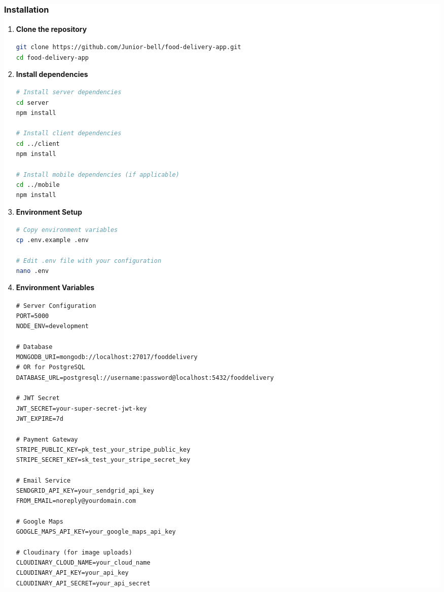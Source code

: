 ### Installation

1. **Clone the repository**
   ```bash
   git clone https://github.com/Junior-bell/food-delivery-app.git
   cd food-delivery-app
   ```

2. **Install dependencies**
   ```bash
   # Install server dependencies
   cd server
   npm install

   # Install client dependencies
   cd ../client
   npm install

   # Install mobile dependencies (if applicable)
   cd ../mobile
   npm install
   ```

3. **Environment Setup**
   ```bash
   # Copy environment variables
   cp .env.example .env
   
   # Edit .env file with your configuration
   nano .env
   ```

4. **Environment Variables**
   ```env
   # Server Configuration
   PORT=5000
   NODE_ENV=development
   
   # Database
   MONGODB_URI=mongodb://localhost:27017/fooddelivery
   # OR for PostgreSQL
   DATABASE_URL=postgresql://username:password@localhost:5432/fooddelivery
   
   # JWT Secret
   JWT_SECRET=your-super-secret-jwt-key
   JWT_EXPIRE=7d
   
   # Payment Gateway
   STRIPE_PUBLIC_KEY=pk_test_your_stripe_public_key
   STRIPE_SECRET_KEY=sk_test_your_stripe_secret_key
   
   # Email Service
   SENDGRID_API_KEY=your_sendgrid_api_key
   FROM_EMAIL=noreply@yourdomain.com
   
   # Google Maps
   GOOGLE_MAPS_API_KEY=your_google_maps_api_key
   
   # Cloudinary (for image uploads)
   CLOUDINARY_CLOUD_NAME=your_cloud_name
   CLOUDINARY_API_KEY=your_api_key
   CLOUDINARY_API_SECRET=your_api_secret
   ```
